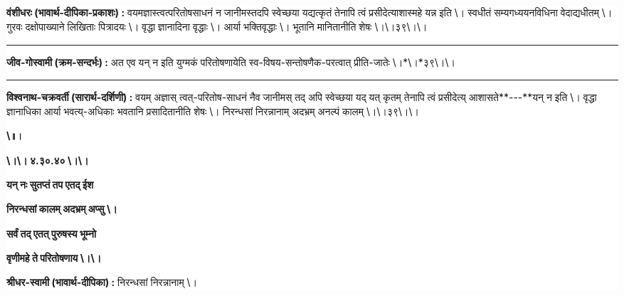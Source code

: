 **वंशीधरः (भावार्थ-दीपिका-प्रकाशः) :**
वयमज्ञास्त्वत्परितोषसाधनं न जानीमस्तदपि स्वेच्छया यद्यत्कृतं
तेनापि त्वं प्रसीदेत्याशास्महे यन्न इति \। स्वधीतं
सम्यगध्ययनविधिना वेदाद्यधीतम् \। गुरवः दक्षोपाख्याने लिखिताः
पित्रादयः \। वृद्धा ज्ञानादिना वृद्धाः \। आर्या भक्तिवृद्धाः \। भूतानि
मानितानीति शेषः \।\।३९\।\।

---------------------------------------------------------------------------------------------------------------------

**जीव-गोस्वामी (क्रम-सन्दर्भः) :** अत एव यन् न इति युग्मकं
परितोषणायेति स्व-विषय-सन्तोषणैक-परत्वात् प्रीति-जातेः \।*\।*३९\।\।

---------------------------------------------------------------------------------------------------------------------

**विश्वनाथ-चक्रवर्ती (सारार्थ-दर्शिणी) :** वयम् अज्ञास्
त्वत्-परितोष-साधनं नैव जानीमस् तद् अपि स्वेच्छया यद् यत् कृतम्
तेनापि त्वं प्रसीदेत्य् आशासते**---**यन् न इति \। वृद्धा ज्ञानाधिका आर्या
भवत्य्-अधिकाः भवतानि प्रसादितानीति शेषः \। निरन्धसां निरन्नानाम्
अदभ्रम् अनल्पं कालम् \।\।३९\।\।

**\॥।**

**\।\। ४.३०.४० \।\।**

**यन् नः सुतप्तं तप एतद् ईश**

**निरन्धसां कालम् अदभ्रम् अप्सु \।**

**सर्वं तद् एतत् पुरुषस्य भूम्नो**

**वृणीमहे ते परितोषणाय \।\।**

**श्रीधर-स्वामी (भावार्थ-दीपिका) :** निरन्धसां निरन्नानाम् \।
